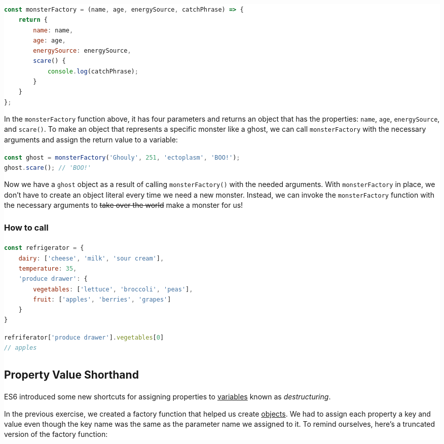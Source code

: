 ```js
const monsterFactory = (name, age, energySource, catchPhrase) => {  
	return {     
		name: name,    
		age: age,     
		energySource: energySource,    
		scare() {      
			console.log(catchPhrase);
		}   
	}
};
```

In the `monsterFactory` function above, it has four parameters and returns an object that has the properties: `name`, `age`, `energySource`, and `scare()`. To make an object that represents a specific monster like a ghost, we can call `monsterFactory` with the necessary arguments and assign the return value to a variable:

```js
const ghost = monsterFactory('Ghouly', 251, 'ectoplasm', 'BOO!');
ghost.scare(); // 'BOO!'
```

Now we have a `ghost` object as a result of calling `monsterFactory()` with the needed arguments. With `monsterFactory` in place, we don’t have to create an object literal every time we need a new monster. Instead, we can invoke the `monsterFactory` function with the necessary arguments to ~~take over the world~~ make a monster for us!

### How to call

```js
const refrigerator = {  
	dairy: ['cheese', 'milk', 'sour cream'],  
	temperature: 35,  
	'produce drawer': {    
		vegetables: ['lettuce', 'broccoli', 'peas'],    
		fruit: ['apples', 'berries', 'grapes']   
	}
}
```
```js
refriferator['produce drawer'].vegetables[0]
// apples
```
## Property Value Shorthand

ES6 introduced some new shortcuts for assigning properties to [variables](https://www.codecademy.com/resources/docs/javascript/variables) known as _destructuring_.

In the previous exercise, we created a factory function that helped us create [objects](https://www.codecademy.com/resources/docs/javascript/objects). We had to assign each property a key and value even though the key name was the same as the parameter name we assigned to it. To remind ourselves, here’s a truncated version of the factory function:
